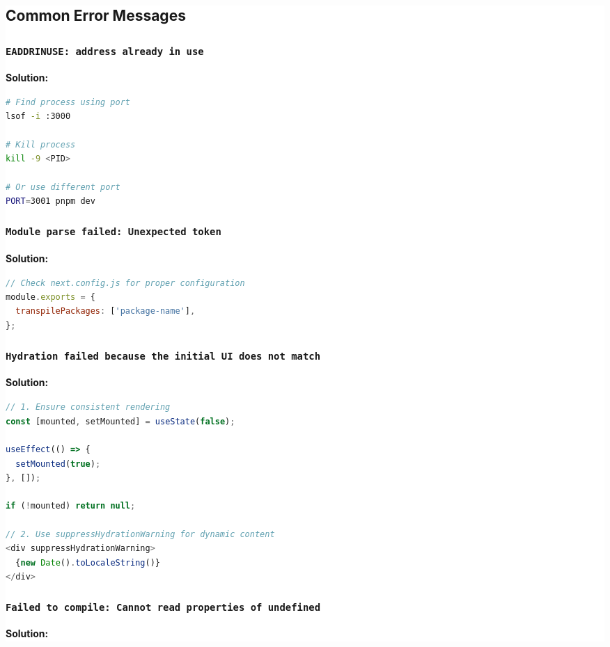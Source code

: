 ## Common Error Messages

### `EADDRINUSE: address already in use`

**Solution:**

```bash
# Find process using port
lsof -i :3000

# Kill process
kill -9 <PID>

# Or use different port
PORT=3001 pnpm dev
```

### `Module parse failed: Unexpected token`

**Solution:**

```javascript
// Check next.config.js for proper configuration
module.exports = {
  transpilePackages: ['package-name'],
};
```

### `Hydration failed because the initial UI does not match`

**Solution:**

```typescript
// 1. Ensure consistent rendering
const [mounted, setMounted] = useState(false);

useEffect(() => {
  setMounted(true);
}, []);

if (!mounted) return null;

// 2. Use suppressHydrationWarning for dynamic content
<div suppressHydrationWarning>
  {new Date().toLocaleString()}
</div>
```

### `Failed to compile: Cannot read properties of undefined`

**Solution:**
